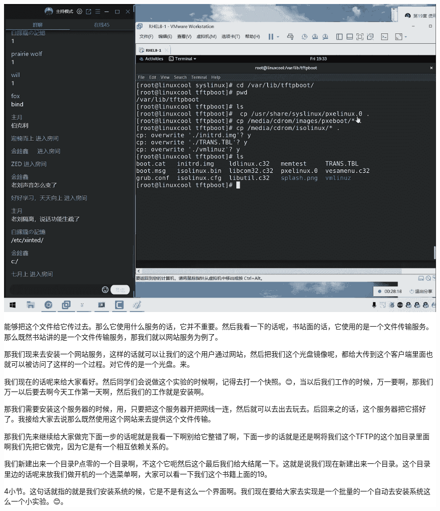 ![](img/1288ed6dae38dd7017a3068edab1487a_46.png)

能够把这个文件给它传过去。那么它使用什么服务的话，它并不重要。然后我看一下的话呢，书站面的话，它使用的是一个文件传输服务。那么既然书站讲的是一个文件传输服务，那我们就以网站服务为例了。

那我们现来去安装一个网站服务，这样的话就可以让我们的这个用户通过网站，然后把我们这个光盘镜像呢，都给大传到这个客户端里面也就可以被访问了这样的一个过程。对它传的是一个光盘。来。

我们现在的话呢来给大家看好。然后同学们会说做这个实验的时候啊，记得去打一个快照。😊，当以后我们工作的时候，万一要啊，那我们万一以后要去啊今天工作第一天啊，然后我们的工作就是安装啊。

那我们需要安装这个服务器的时候，用，只要把这个服务器开把网线一连，然后就可以去出去玩去。后回来之的话，这个服务器把它搭好了。我接给大家去说那么既然使用这个网站来去提供这个文件传输。

那我们先来继续给大家做完下面一步的话呢就是我看一下啊别给它整错了啊，下面一步的话就是还是啊将我们这个TFTP的这个加目录里面啊我们先把它做完，因为它是有一个相互依赖关系的。

我们新建出来一个目录P点零的一个目录啊，不这个它呃然后这个最后我们给大结尾一下。这就是说我们现在新建出来一个目录。这个目录里边的话呢来放我们做开机的一个选菜单啊，大家可以看一下我们这个书籍上面的19。

4小节。这句话就指的就是我们安装系统的候，它是不是有这么一个界面啊。我们现在要给大家去实现是一个批量的一个自动去安装系统这么一个小实验。😊。


